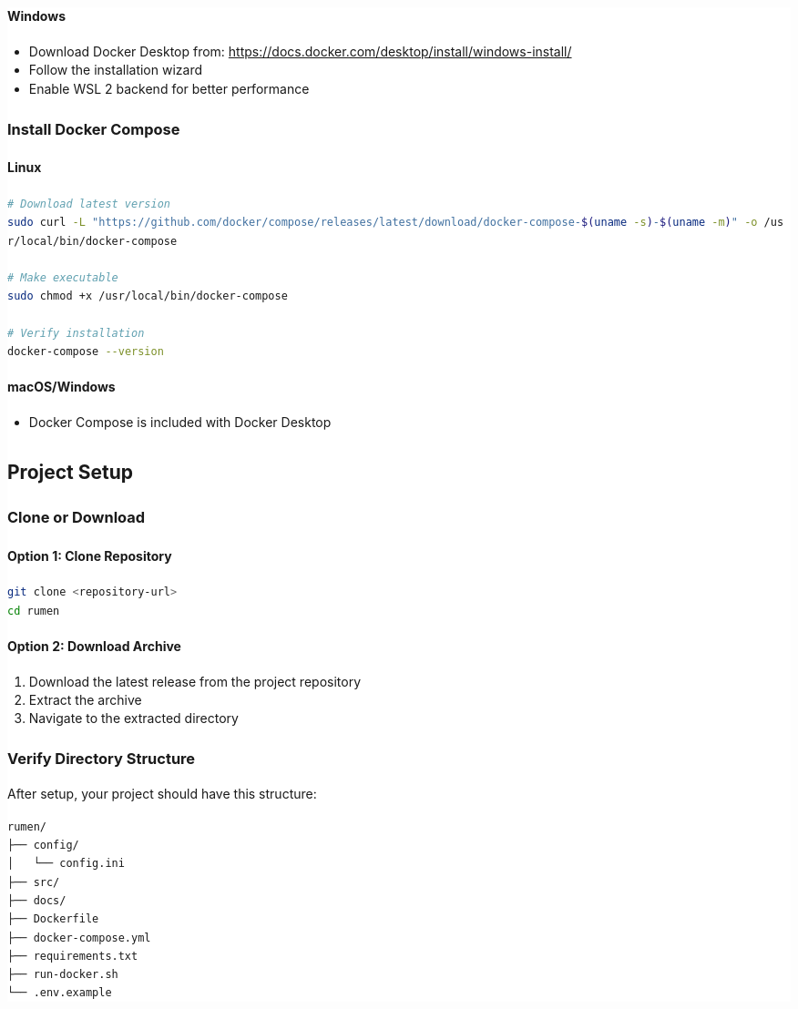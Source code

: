#### Windows
- Download Docker Desktop from: https://docs.docker.com/desktop/install/windows-install/
- Follow the installation wizard
- Enable WSL 2 backend for better performance

### Install Docker Compose

#### Linux
```bash
# Download latest version
sudo curl -L "https://github.com/docker/compose/releases/latest/download/docker-compose-$(uname -s)-$(uname -m)" -o /usr/local/bin/docker-compose

# Make executable
sudo chmod +x /usr/local/bin/docker-compose

# Verify installation
docker-compose --version
```

#### macOS/Windows
- Docker Compose is included with Docker Desktop

## Project Setup

### Clone or Download

#### Option 1: Clone Repository
```bash
git clone <repository-url>
cd rumen
```

#### Option 2: Download Archive
1. Download the latest release from the project repository
2. Extract the archive
3. Navigate to the extracted directory

### Verify Directory Structure

After setup, your project should have this structure:
```
rumen/
├── config/
│   └── config.ini
├── src/
├── docs/
├── Dockerfile
├── docker-compose.yml
├── requirements.txt
├── run-docker.sh
└── .env.example
```
